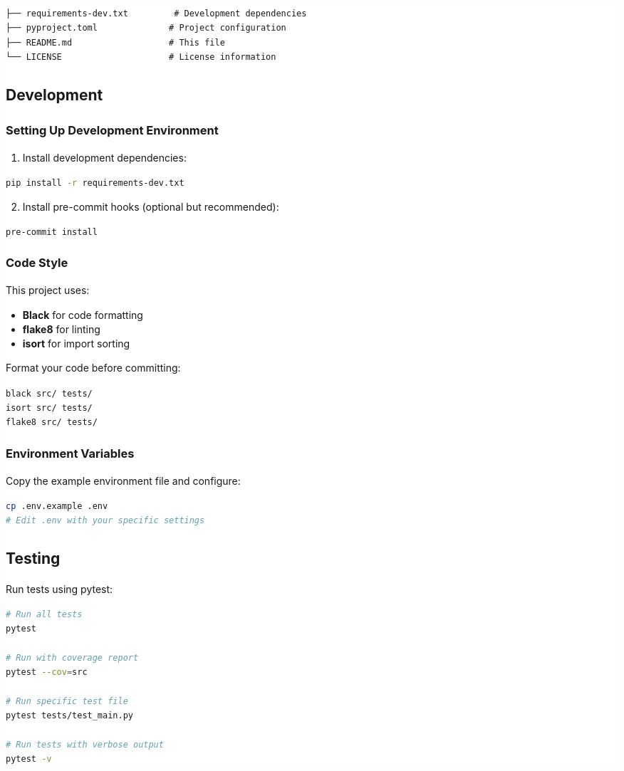 ```
├── requirements-dev.txt         # Development dependencies
├── pyproject.toml              # Project configuration
├── README.md                   # This file
└── LICENSE                     # License information
```

## Development

### Setting Up Development Environment

1. Install development dependencies:
```bash
pip install -r requirements-dev.txt
```

2. Install pre-commit hooks (optional but recommended):
```bash
pre-commit install
```

### Code Style

This project uses:
- **Black** for code formatting
- **flake8** for linting
- **isort** for import sorting

Format your code before committing:
```bash
black src/ tests/
isort src/ tests/
flake8 src/ tests/
```

### Environment Variables

Copy the example environment file and configure:
```bash
cp .env.example .env
# Edit .env with your specific settings
```

## Testing

Run tests using pytest:

```bash
# Run all tests
pytest

# Run with coverage report
pytest --cov=src

# Run specific test file
pytest tests/test_main.py

# Run tests with verbose output
pytest -v
```
